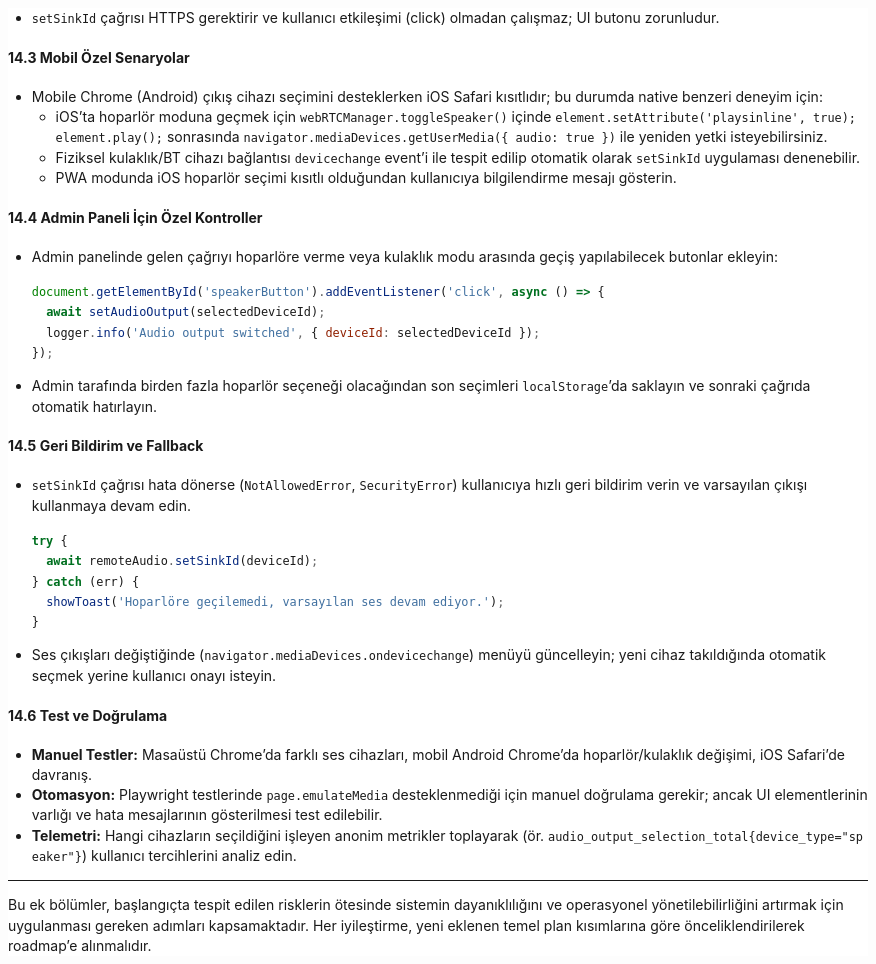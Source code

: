 - `setSinkId` çağrısı HTTPS gerektirir ve kullanıcı etkileşimi (click) olmadan çalışmaz; UI butonu zorunludur.

#### 14.3 Mobil Özel Senaryolar

- Mobile Chrome (Android) çıkış cihazı seçimini desteklerken iOS Safari kısıtlıdır; bu durumda native benzeri deneyim için:
  - iOS’ta hoparlör moduna geçmek için `webRTCManager.toggleSpeaker()` içinde `element.setAttribute('playsinline', true); element.play();` sonrasında `navigator.mediaDevices.getUserMedia({ audio: true })` ile yeniden yetki isteyebilirsiniz.
  - Fiziksel kulaklık/BT cihazı bağlantısı `devicechange` event’i ile tespit edilip otomatik olarak `setSinkId` uygulaması denenebilir.
  - PWA modunda iOS hoparlör seçimi kısıtlı olduğundan kullanıcıya bilgilendirme mesajı gösterin.

#### 14.4 Admin Paneli İçin Özel Kontroller

- Admin panelinde gelen çağrıyı hoparlöre verme veya kulaklık modu arasında geçiş yapılabilecek butonlar ekleyin:
  ```js
  document.getElementById('speakerButton').addEventListener('click', async () => {
    await setAudioOutput(selectedDeviceId);
    logger.info('Audio output switched', { deviceId: selectedDeviceId });
  });
  ```
- Admin tarafında birden fazla hoparlör seçeneği olacağından son seçimleri `localStorage`’da saklayın ve sonraki çağrıda otomatik hatırlayın.

#### 14.5 Geri Bildirim ve Fallback

- `setSinkId` çağrısı hata dönerse (`NotAllowedError`, `SecurityError`) kullanıcıya hızlı geri bildirim verin ve varsayılan çıkışı kullanmaya devam edin.
  ```js
  try {
    await remoteAudio.setSinkId(deviceId);
  } catch (err) {
    showToast('Hoparlöre geçilemedi, varsayılan ses devam ediyor.');
  }
  ```
- Ses çıkışları değiştiğinde (`navigator.mediaDevices.ondevicechange`) menüyü güncelleyin; yeni cihaz takıldığında otomatik seçmek yerine kullanıcı onayı isteyin.

#### 14.6 Test ve Doğrulama

- **Manuel Testler:** Masaüstü Chrome’da farklı ses cihazları, mobil Android Chrome’da hoparlör/kulaklık değişimi, iOS Safari’de davranış.
- **Otomasyon:** Playwright testlerinde `page.emulateMedia` desteklenmediği için manuel doğrulama gerekir; ancak UI elementlerinin varlığı ve hata mesajlarının gösterilmesi test edilebilir.
- **Telemetri:** Hangi cihazların seçildiğini işleyen anonim metrikler toplayarak (ör. `audio_output_selection_total{device_type="speaker"}`) kullanıcı tercihlerini analiz edin.

---

Bu ek bölümler, başlangıçta tespit edilen risklerin ötesinde sistemin dayanıklılığını ve operasyonel yönetilebilirliğini artırmak için uygulanması gereken adımları kapsamaktadır. Her iyileştirme, yeni eklenen temel plan kısımlarına göre önceliklendirilerek roadmap’e alınmalıdır.
